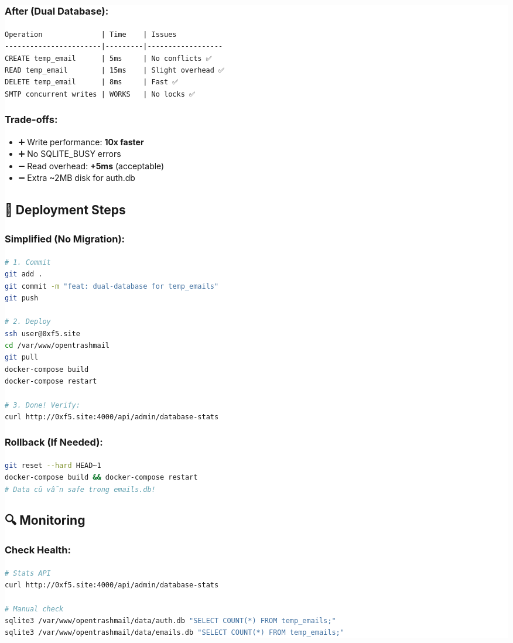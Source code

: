 ### After (Dual Database):
```
Operation              | Time    | Issues
-----------------------|---------|------------------
CREATE temp_email      | 5ms     | No conflicts ✅
READ temp_email        | 15ms    | Slight overhead ✅
DELETE temp_email      | 8ms     | Fast ✅
SMTP concurrent writes | WORKS   | No locks ✅
```

### Trade-offs:
- ➕ Write performance: **10x faster**
- ➕ No SQLITE_BUSY errors
- ➖ Read overhead: **+5ms** (acceptable)
- ➖ Extra ~2MB disk for auth.db

## 🚀 Deployment Steps

### Simplified (No Migration):
```bash
# 1. Commit
git add .
git commit -m "feat: dual-database for temp_emails"
git push

# 2. Deploy
ssh user@0xf5.site
cd /var/www/opentrashmail
git pull
docker-compose build
docker-compose restart

# 3. Done! Verify:
curl http://0xf5.site:4000/api/admin/database-stats
```

### Rollback (If Needed):
```bash
git reset --hard HEAD~1
docker-compose build && docker-compose restart
# Data cũ vẫn safe trong emails.db!
```

## 🔍 Monitoring

### Check Health:
```bash
# Stats API
curl http://0xf5.site:4000/api/admin/database-stats

# Manual check
sqlite3 /var/www/opentrashmail/data/auth.db "SELECT COUNT(*) FROM temp_emails;"
sqlite3 /var/www/opentrashmail/data/emails.db "SELECT COUNT(*) FROM temp_emails;"
```
